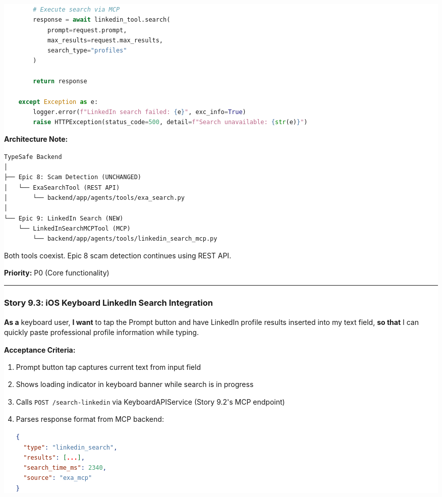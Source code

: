 ```python
        # Execute search via MCP
        response = await linkedin_tool.search(
            prompt=request.prompt,
            max_results=request.max_results,
            search_type="profiles"
        )

        return response

    except Exception as e:
        logger.error(f"LinkedIn search failed: {e}", exc_info=True)
        raise HTTPException(status_code=500, detail=f"Search unavailable: {str(e)}")
```

**Architecture Note:**

```
TypeSafe Backend
│
├── Epic 8: Scam Detection (UNCHANGED)
│   └── ExaSearchTool (REST API)
│       └── backend/app/agents/tools/exa_search.py
│
└── Epic 9: LinkedIn Search (NEW)
    └── LinkedInSearchMCPTool (MCP)
        └── backend/app/agents/tools/linkedin_search_mcp.py
```

Both tools coexist. Epic 8 scam detection continues using REST API.

**Priority:** P0 (Core functionality)

---

### Story 9.3: iOS Keyboard LinkedIn Search Integration

**As a** keyboard user,
**I want** to tap the Prompt button and have LinkedIn profile results inserted into my text field,
**so that** I can quickly paste professional profile information while typing.

**Acceptance Criteria:**

1. Prompt button tap captures current text from input field
2. Shows loading indicator in keyboard banner while search is in progress
3. Calls `POST /search-linkedin` via KeyboardAPIService (Story 9.2's MCP endpoint)
4. Parses response format from MCP backend:

   ```json
   {
     "type": "linkedin_search",
     "results": [...],
     "search_time_ms": 2340,
     "source": "exa_mcp"
   }
   ```
